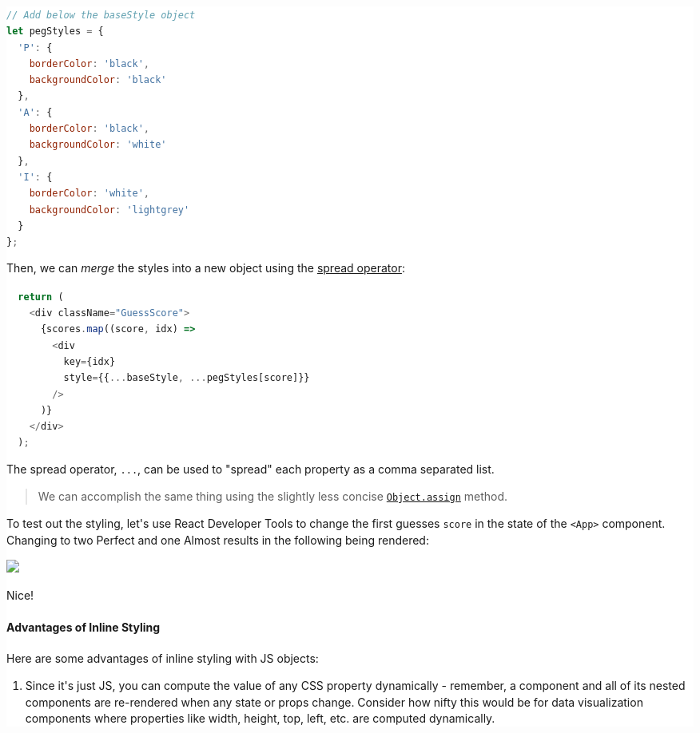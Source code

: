 ```js
// Add below the baseStyle object
let pegStyles = {
  'P': {
    borderColor: 'black',
    backgroundColor: 'black'
  },
  'A': {
    borderColor: 'black',
    backgroundColor: 'white'
  },
  'I': {
    borderColor: 'white',
    backgroundColor: 'lightgrey'
  }
};
```

Then, we can _merge_ the styles into a new object using the [spread operator](https://developer.mozilla.org/en-US/docs/Web/JavaScript/Reference/Operators/Spread_syntax#Spread_in_object_literals):

```js
  return (
    <div className="GuessScore">
      {scores.map((score, idx) =>
        <div
          key={idx}
          style={{...baseStyle, ...pegStyles[score]}}
        />
      )}
    </div>
  );
```

The spread operator, `...`, can be used to "spread" each property as a comma separated list.

> We can accomplish the same thing using the slightly less concise [`Object.assign`](https://developer.mozilla.org/en-US/docs/Web/JavaScript/Reference/Global_Objects/Object/assign) method.

To test out the styling, let's use React Developer Tools to change the first guesses `score` in the state of the `<App>` component. Changing  to two Perfect and one Almost results in the following being rendered:

<img src="https://i.imgur.com/jg1bjLO.png">

Nice!

#### Advantages of Inline Styling

Here are some advantages of inline styling with JS objects:

1. Since it's just JS, you can compute the value of any CSS property dynamically - remember, a component and all of its nested components are re-rendered when any state or props change. Consider how nifty this would be for data visualization components where properties like width, height, top, left, etc. are computed dynamically.
